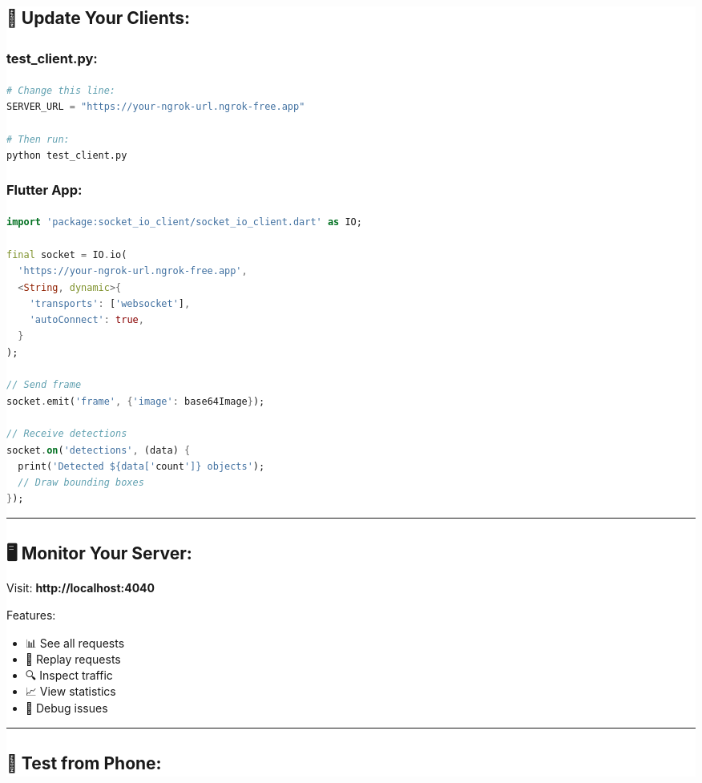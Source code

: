 
## 🔗 Update Your Clients:

### test_client.py:

```python
# Change this line:
SERVER_URL = "https://your-ngrok-url.ngrok-free.app"

# Then run:
python test_client.py
```

### Flutter App:

```dart
import 'package:socket_io_client/socket_io_client.dart' as IO;

final socket = IO.io(
  'https://your-ngrok-url.ngrok-free.app',
  <String, dynamic>{
    'transports': ['websocket'],
    'autoConnect': true,
  }
);

// Send frame
socket.emit('frame', {'image': base64Image});

// Receive detections
socket.on('detections', (data) {
  print('Detected ${data['count']} objects');
  // Draw bounding boxes
});
```

---

## 🖥️ Monitor Your Server:

Visit: **http://localhost:4040**

Features:

- 📊 See all requests
- 🔄 Replay requests
- 🔍 Inspect traffic
- 📈 View statistics
- 🐛 Debug issues

---

## 📱 Test from Phone:

